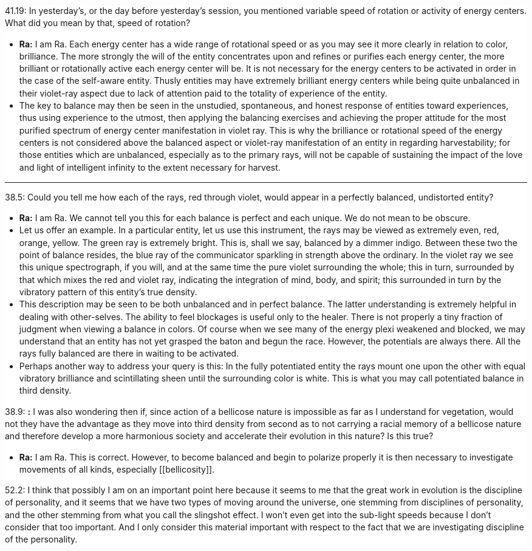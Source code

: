 41.19: In yesterday’s, or the day before yesterday’s session, you mentioned variable speed of rotation or activity of energy centers. What did you mean by that, speed of rotation?
- **Ra:** I am Ra. Each energy center has a wide range of rotational speed or as you may see it more clearly in relation to color, brilliance. The more strongly the will of the entity concentrates upon and refines or purifies each energy center, the more brilliant or rotationally active each energy center will be. It is not necessary for the energy centers to be activated in order in the case of the self-aware entity. Thusly entities may have extremely brilliant energy centers while being quite unbalanced in their violet-ray aspect due to lack of attention paid to the totality of experience of the entity.
- The key to balance may then be seen in the unstudied, spontaneous, and honest response of entities toward experiences, thus using experience to the utmost, then applying the balancing exercises and achieving the proper attitude for the most purified spectrum of energy center manifestation in violet ray. This is why the brilliance or rotational speed of the energy centers is not considered above the balanced aspect or violet-ray manifestation of an entity in regarding harvestability; for those entities which are unbalanced, especially as to the primary rays, will not be capable of sustaining the impact of the love and light of intelligent infinity to the extent necessary for harvest.

---

38.5: Could you tell me how each of the rays, red through violet, would appear in a perfectly balanced, undistorted entity?
- **Ra:** I am Ra. We cannot tell you this for each balance is perfect and each unique. We do not mean to be obscure.
- Let us offer an example. In a particular entity, let us use this instrument, the rays may be viewed as extremely even, red, orange, yellow. The green ray is extremely bright. This is, shall we say, balanced by a dimmer indigo. Between these two the point of balance resides, the blue ray of the communicator sparkling in strength above the ordinary. In the violet ray we see this unique spectrograph, if you will, and at the same time the pure violet surrounding the whole; this in turn, surrounded by that which mixes the red and violet ray, indicating the integration of mind, body, and spirit; this surrounded in turn by the vibratory pattern of this entity’s true density.
- This description may be seen to be both unbalanced and in perfect balance. The latter understanding is extremely helpful in dealing with other-selves. The ability to feel blockages is useful only to the healer. There is not properly a tiny fraction of judgment when viewing a balance in colors. Of course when we see many of the energy plexi weakened and blocked, we may understand that an entity has not yet grasped the baton and begun the race. However, the potentials are always there. All the rays fully balanced are there in waiting to be activated.
- Perhaps another way to address your query is this: In the fully potentiated entity the rays mount one upon the other with equal vibratory brilliance and scintillating sheen until the surrounding color is white. This is what you may call potentiated balance in third density.

38.9: **:** I was also wondering then if, since action of a bellicose nature is impossible as far as I understand for vegetation, would not they have the advantage as they move into third density from second as to not carrying a racial memory of a bellicose nature and therefore develop a more harmonious society and accelerate their evolution in this nature? Is this true?
- **Ra:** I am Ra. This is correct. However, to become balanced and begin to polarize properly it is then necessary to investigate movements of all kinds, especially [[bellicosity]].

52.2: I think that possibly I am on an important point here because it seems to me that the great work in evolution is the discipline of personality, and it seems that we have two types of moving around the universe, one stemming from disciplines of personality, and the other stemming from what you call the slingshot effect. I won’t even get into the sub-light speeds because I don’t consider that too important. And I only consider this material important with respect to the fact that we are investigating discipline of the personality.  
  